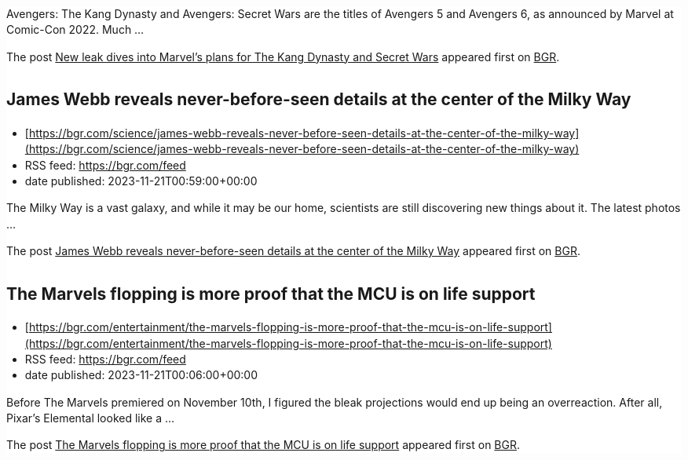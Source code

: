 <p>Avengers: The Kang Dynasty and Avengers: Secret Wars are the titles of Avengers 5 and Avengers 6, as announced by Marvel at Comic-Con 2022. Much &#8230;</p>
<p>The post <a href="https://bgr.com/entertainment/new-leak-dives-into-marvels-plans-for-the-kang-dynasty-and-secret-wars/">New leak dives into Marvel&#8217;s plans for The Kang Dynasty and Secret Wars</a> appeared first on <a href="https://bgr.com">BGR</a>.</p>

## James Webb reveals never-before-seen details at the center of the Milky Way
 - [https://bgr.com/science/james-webb-reveals-never-before-seen-details-at-the-center-of-the-milky-way](https://bgr.com/science/james-webb-reveals-never-before-seen-details-at-the-center-of-the-milky-way)
 - RSS feed: https://bgr.com/feed
 - date published: 2023-11-21T00:59:00+00:00

<p>The Milky Way is a vast galaxy, and while it may be our home, scientists are still discovering new things about it. The latest photos &#8230;</p>
<p>The post <a href="https://bgr.com/science/james-webb-reveals-never-before-seen-details-at-the-center-of-the-milky-way/">James Webb reveals never-before-seen details at the center of the Milky Way</a> appeared first on <a href="https://bgr.com">BGR</a>.</p>

## The Marvels flopping is more proof that the MCU is on life support
 - [https://bgr.com/entertainment/the-marvels-flopping-is-more-proof-that-the-mcu-is-on-life-support](https://bgr.com/entertainment/the-marvels-flopping-is-more-proof-that-the-mcu-is-on-life-support)
 - RSS feed: https://bgr.com/feed
 - date published: 2023-11-21T00:06:00+00:00

<p>Before The Marvels premiered on November 10th, I figured the bleak projections would end up being an overreaction. After all, Pixar&#8217;s Elemental looked like a &#8230;</p>
<p>The post <a href="https://bgr.com/entertainment/the-marvels-flopping-is-more-proof-that-the-mcu-is-on-life-support/">The Marvels flopping is more proof that the MCU is on life support</a> appeared first on <a href="https://bgr.com">BGR</a>.</p>

